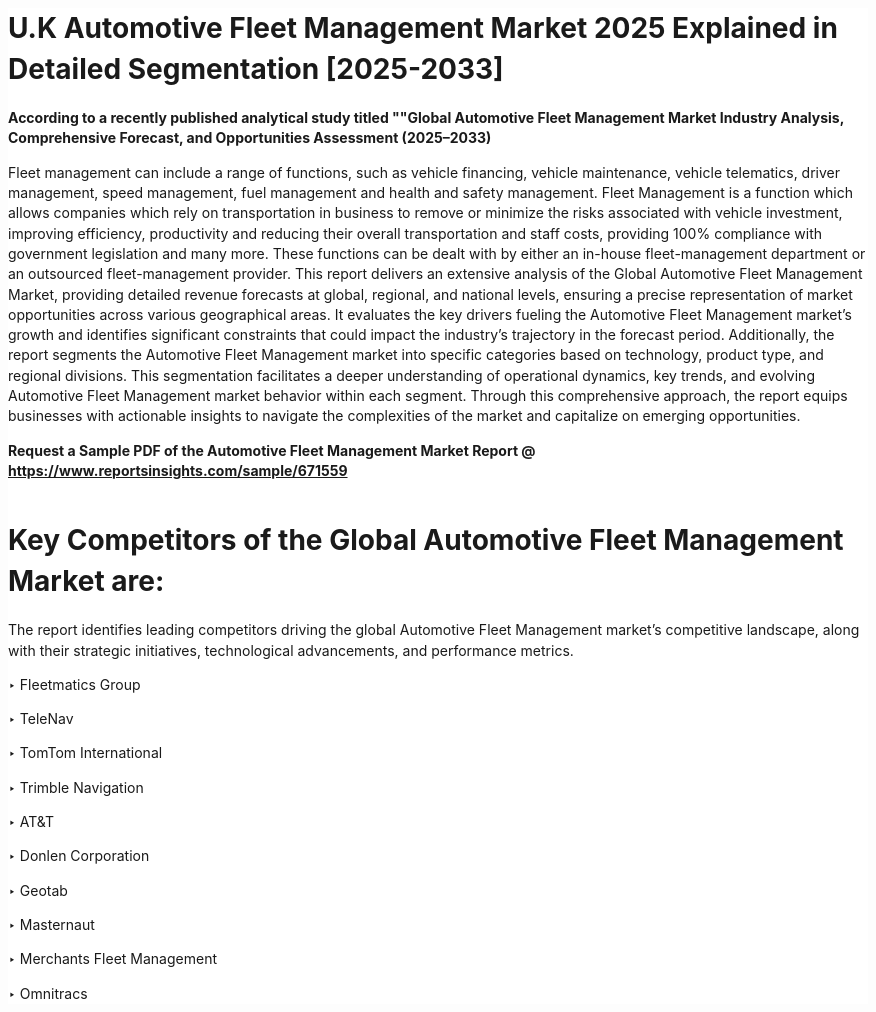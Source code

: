 # U.K Automotive Fleet Management Market 2025 Explained in Detailed Segmentation [2025-2033]

<strong>According to a recently published analytical study titled ""Global Automotive Fleet Management Market Industry Analysis, Comprehensive Forecast, and Opportunities Assessment (2025–2033)</strong>

Fleet management can include a range of functions, such as vehicle financing, vehicle maintenance, vehicle telematics, driver management, speed management, fuel management and health and safety management. Fleet Management is a function which allows companies which rely on transportation in business to remove or minimize the risks associated with vehicle investment, improving efficiency, productivity and reducing their overall transportation and staff costs, providing 100% compliance with government legislation and many more. These functions can be dealt with by either an in-house fleet-management department or an outsourced fleet-management provider. This report delivers an extensive analysis of the Global Automotive Fleet Management Market, providing detailed revenue forecasts at global, regional, and national levels, ensuring a precise representation of market opportunities across various geographical areas. It evaluates the key drivers fueling the Automotive Fleet Management market’s growth and identifies significant constraints that could impact the industry’s trajectory in the forecast period. Additionally, the report segments the Automotive Fleet Management market into specific categories based on technology, product type, and regional divisions. This segmentation facilitates a deeper understanding of operational dynamics, key trends, and evolving Automotive Fleet Management market behavior within each segment. Through this comprehensive approach, the report equips businesses with actionable insights to navigate the complexities of the market and capitalize on emerging opportunities.

<strong>Request a Sample PDF of the Automotive Fleet Management Market Report </strong><strong>@<a href=https://www.reportsinsights.com/sample/671559> https://www.reportsinsights.com/sample/671559</a></strong></font>

# <strong>Key Competitors of the Global Automotive Fleet Management Market are:</strong>

The report identifies leading competitors driving the global Automotive Fleet Management market’s competitive landscape, along with their strategic initiatives, technological advancements, and performance metrics.

‣ Fleetmatics Group

‣ TeleNav

‣ TomTom International

‣ Trimble Navigation

‣ AT&T

‣ Donlen Corporation

‣ Geotab

‣ Masternaut

‣ Merchants Fleet Management

‣ Omnitracs
